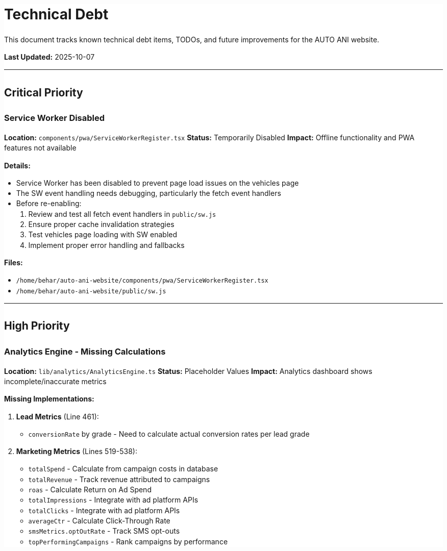# Technical Debt

This document tracks known technical debt items, TODOs, and future improvements for the AUTO ANI website.

**Last Updated:** 2025-10-07

---

## Critical Priority

### Service Worker Disabled
**Location:** `components/pwa/ServiceWorkerRegister.tsx`
**Status:** Temporarily Disabled
**Impact:** Offline functionality and PWA features not available

**Details:**
- Service Worker has been disabled to prevent page load issues on the vehicles page
- The SW event handling needs debugging, particularly the fetch event handlers
- Before re-enabling:
  1. Review and test all fetch event handlers in `public/sw.js`
  2. Ensure proper cache invalidation strategies
  3. Test vehicles page loading with SW enabled
  4. Implement proper error handling and fallbacks

**Files:**
- `/home/behar/auto-ani-website/components/pwa/ServiceWorkerRegister.tsx`
- `/home/behar/auto-ani-website/public/sw.js`

---

## High Priority

### Analytics Engine - Missing Calculations
**Location:** `lib/analytics/AnalyticsEngine.ts`
**Status:** Placeholder Values
**Impact:** Analytics dashboard shows incomplete/inaccurate metrics

**Missing Implementations:**
1. **Lead Metrics** (Line 461):
   - `conversionRate` by grade - Need to calculate actual conversion rates per lead grade

2. **Marketing Metrics** (Lines 519-538):
   - `totalSpend` - Calculate from campaign costs in database
   - `totalRevenue` - Track revenue attributed to campaigns
   - `roas` - Calculate Return on Ad Spend
   - `totalImpressions` - Integrate with ad platform APIs
   - `totalClicks` - Integrate with ad platform APIs
   - `averageCtr` - Calculate Click-Through Rate
   - `smsMetrics.optOutRate` - Track SMS opt-outs
   - `topPerformingCampaigns` - Rank campaigns by performance

